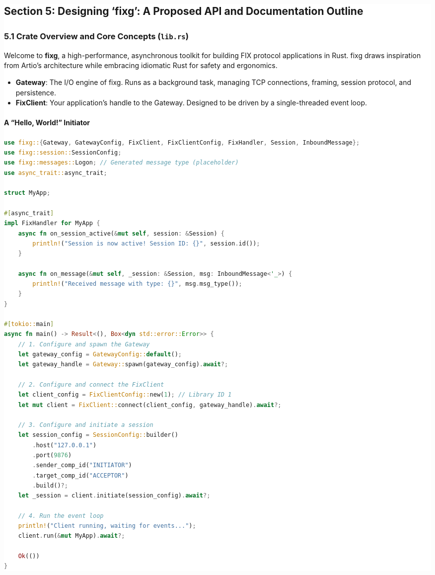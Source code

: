 
## Section 5: Designing ‘fixg’: A Proposed API and Documentation Outline

### 5.1 Crate Overview and Core Concepts (`lib.rs`)
Welcome to **fixg**, a high-performance, asynchronous toolkit for building FIX protocol applications in Rust. fixg draws inspiration from Artio’s architecture while embracing idiomatic Rust for safety and ergonomics.

- **Gateway**: The I/O engine of fixg. Runs as a background task, managing TCP connections, framing, session protocol, and persistence.
- **FixClient**: Your application’s handle to the Gateway. Designed to be driven by a single-threaded event loop.

#### A “Hello, World!” Initiator
```rust
use fixg::{Gateway, GatewayConfig, FixClient, FixClientConfig, FixHandler, Session, InboundMessage};
use fixg::session::SessionConfig;
use fixg::messages::Logon; // Generated message type (placeholder)
use async_trait::async_trait;

struct MyApp;

#[async_trait]
impl FixHandler for MyApp {
    async fn on_session_active(&mut self, session: &Session) {
        println!("Session is now active! Session ID: {}", session.id());
    }

    async fn on_message(&mut self, _session: &Session, msg: InboundMessage<'_>) {
        println!("Received message with type: {}", msg.msg_type());
    }
}

#[tokio::main]
async fn main() -> Result<(), Box<dyn std::error::Error>> {
    // 1. Configure and spawn the Gateway
    let gateway_config = GatewayConfig::default();
    let gateway_handle = Gateway::spawn(gateway_config).await?;

    // 2. Configure and connect the FixClient
    let client_config = FixClientConfig::new(1); // Library ID 1
    let mut client = FixClient::connect(client_config, gateway_handle).await?;

    // 3. Configure and initiate a session
    let session_config = SessionConfig::builder()
        .host("127.0.0.1")
        .port(9876)
        .sender_comp_id("INITIATOR")
        .target_comp_id("ACCEPTOR")
        .build()?;
    let _session = client.initiate(session_config).await?;

    // 4. Run the event loop
    println!("Client running, waiting for events...");
    client.run(&mut MyApp).await?;

    Ok(())
}
```

